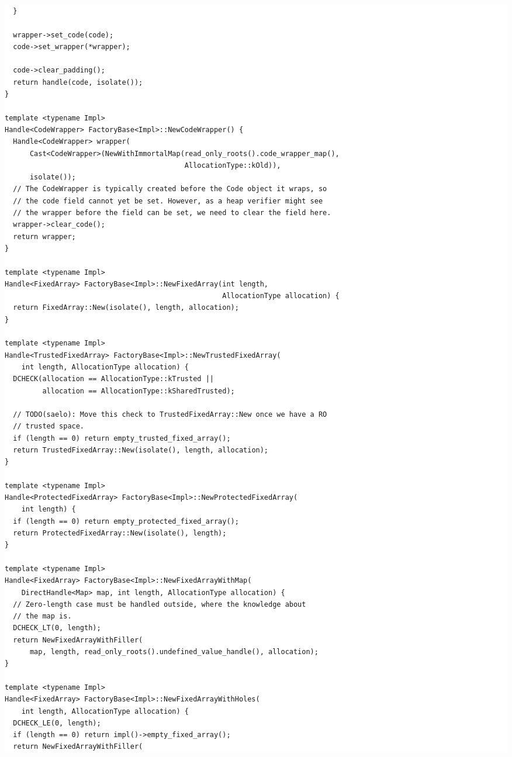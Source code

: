 ```
  }

  wrapper->set_code(code);
  code->set_wrapper(*wrapper);

  code->clear_padding();
  return handle(code, isolate());
}

template <typename Impl>
Handle<CodeWrapper> FactoryBase<Impl>::NewCodeWrapper() {
  Handle<CodeWrapper> wrapper(
      Cast<CodeWrapper>(NewWithImmortalMap(read_only_roots().code_wrapper_map(),
                                           AllocationType::kOld)),
      isolate());
  // The CodeWrapper is typically created before the Code object it wraps, so
  // the code field cannot yet be set. However, as a heap verifier might see
  // the wrapper before the field can be set, we need to clear the field here.
  wrapper->clear_code();
  return wrapper;
}

template <typename Impl>
Handle<FixedArray> FactoryBase<Impl>::NewFixedArray(int length,
                                                    AllocationType allocation) {
  return FixedArray::New(isolate(), length, allocation);
}

template <typename Impl>
Handle<TrustedFixedArray> FactoryBase<Impl>::NewTrustedFixedArray(
    int length, AllocationType allocation) {
  DCHECK(allocation == AllocationType::kTrusted ||
         allocation == AllocationType::kSharedTrusted);

  // TODO(saelo): Move this check to TrustedFixedArray::New once we have a RO
  // trusted space.
  if (length == 0) return empty_trusted_fixed_array();
  return TrustedFixedArray::New(isolate(), length, allocation);
}

template <typename Impl>
Handle<ProtectedFixedArray> FactoryBase<Impl>::NewProtectedFixedArray(
    int length) {
  if (length == 0) return empty_protected_fixed_array();
  return ProtectedFixedArray::New(isolate(), length);
}

template <typename Impl>
Handle<FixedArray> FactoryBase<Impl>::NewFixedArrayWithMap(
    DirectHandle<Map> map, int length, AllocationType allocation) {
  // Zero-length case must be handled outside, where the knowledge about
  // the map is.
  DCHECK_LT(0, length);
  return NewFixedArrayWithFiller(
      map, length, read_only_roots().undefined_value_handle(), allocation);
}

template <typename Impl>
Handle<FixedArray> FactoryBase<Impl>::NewFixedArrayWithHoles(
    int length, AllocationType allocation) {
  DCHECK_LE(0, length);
  if (length == 0) return impl()->empty_fixed_array();
  return NewFixedArrayWithFiller(
```